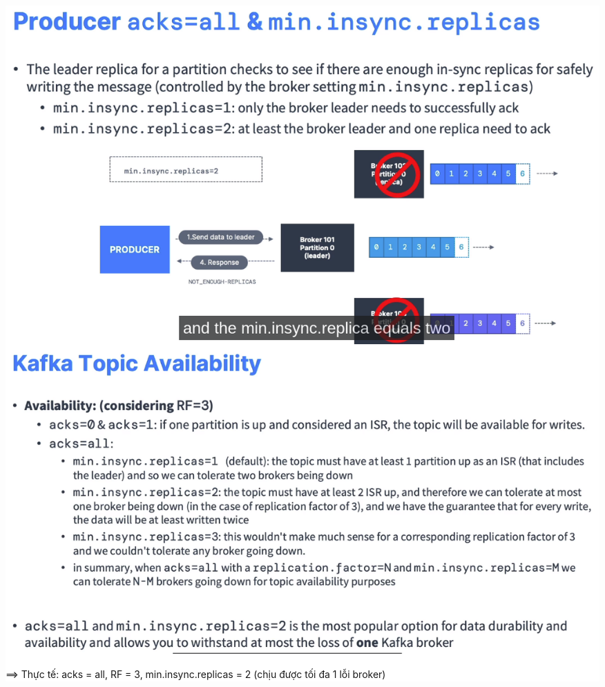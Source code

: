 ![alt text](./images/starting-kafka/v2/image.png)
![alt text](./images/starting-kafka/v2/image-1.png)

==> Thực tế: acks = all, RF = 3, min.insync.replicas = 2 (chịu được tối đa 1 lỗi broker)
